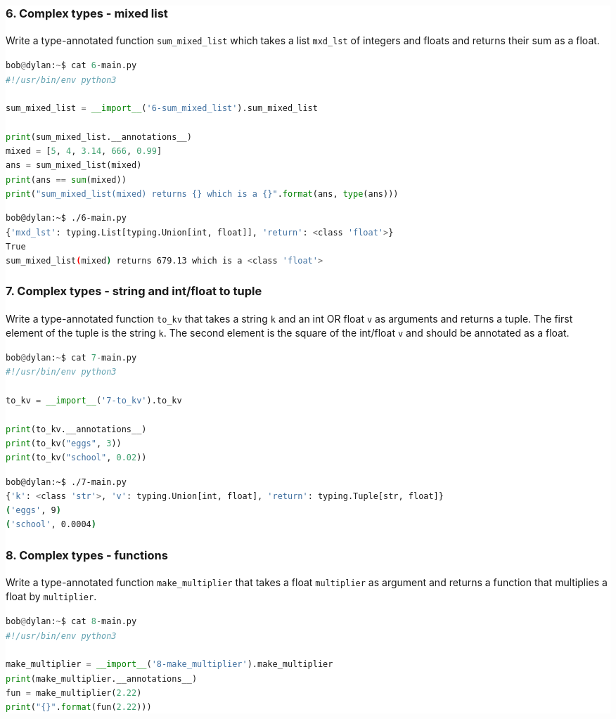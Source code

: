 ### 6. Complex types - mixed list
   
   Write a type-annotated function `sum_mixed_list` which takes a list `mxd_lst` of integers and floats and returns their sum as a float.

   ```python
   bob@dylan:~$ cat 6-main.py
   #!/usr/bin/env python3

   sum_mixed_list = __import__('6-sum_mixed_list').sum_mixed_list

   print(sum_mixed_list.__annotations__)
   mixed = [5, 4, 3.14, 666, 0.99]
   ans = sum_mixed_list(mixed)
   print(ans == sum(mixed))
   print("sum_mixed_list(mixed) returns {} which is a {}".format(ans, type(ans)))
   ```

   ```bash
   bob@dylan:~$ ./6-main.py
   {'mxd_lst': typing.List[typing.Union[int, float]], 'return': <class 'float'>}
   True
   sum_mixed_list(mixed) returns 679.13 which is a <class 'float'>
   ```

### 7. Complex types - string and int/float to tuple
   
   Write a type-annotated function `to_kv` that takes a string `k` and an int OR float `v` as arguments and returns a tuple. The first element of the tuple is the string `k`. The second element is the square of the int/float `v` and should be annotated as a float.

   ```python
   bob@dylan:~$ cat 7-main.py
   #!/usr/bin/env python3

   to_kv = __import__('7-to_kv').to_kv

   print(to_kv.__annotations__)
   print(to_kv("eggs", 3))
   print(to_kv("school", 0.02))
   ```

   ```bash
   bob@dylan:~$ ./7-main.py
   {'k': <class 'str'>, 'v': typing.Union[int, float], 'return': typing.Tuple[str, float]}
   ('eggs', 9)
   ('school', 0.0004)
   ```

### 8. Complex types - functions
   
   Write a type-annotated function `make_multiplier` that takes a float `multiplier` as argument and returns a function that multiplies a float by `multiplier`.

   ```python
   bob@dylan:~$ cat 8-main.py
   #!/usr/bin/env python3

   make_multiplier = __import__('8-make_multiplier').make_multiplier
   print(make_multiplier.__annotations__)
   fun = make_multiplier(2.22)
   print("{}".format(fun(2.22)))
   ```
